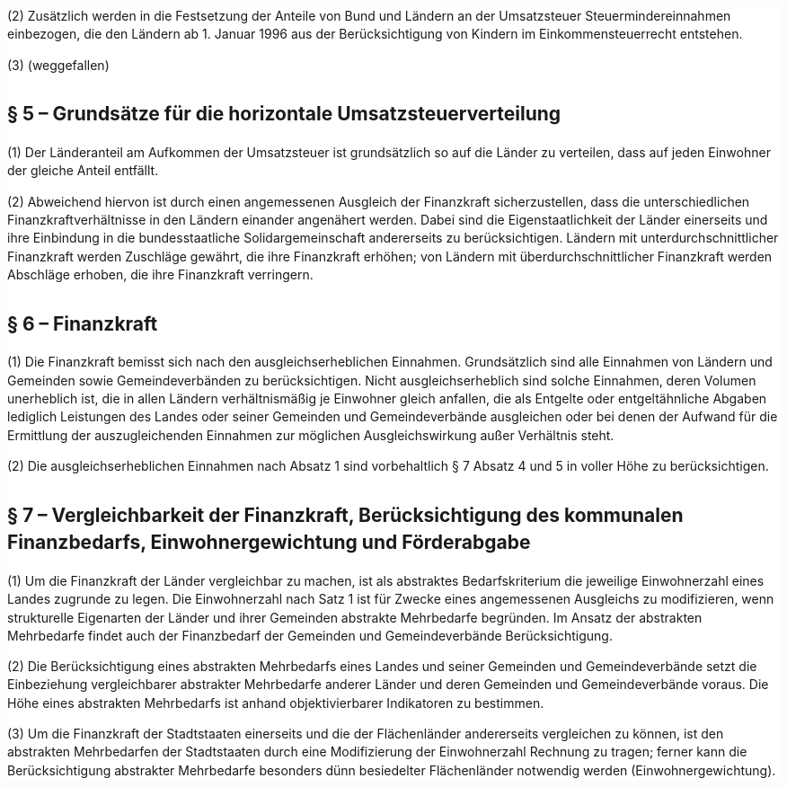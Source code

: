 (2) Zusätzlich werden in die Festsetzung der Anteile von Bund und Ländern an der Umsatzsteuer Steuermindereinnahmen einbezogen, die den Ländern ab 1. Januar 1996 aus der Berücksichtigung von Kindern im Einkommensteuerrecht entstehen.

(3) (weggefallen)


## § 5 – Grundsätze für die horizontale Umsatzsteuerverteilung

(1) Der Länderanteil am Aufkommen der Umsatzsteuer ist grundsätzlich so auf die Länder zu verteilen, dass auf jeden Einwohner der gleiche Anteil entfällt.

(2) Abweichend hiervon ist durch einen angemessenen Ausgleich der Finanzkraft sicherzustellen, dass die unterschiedlichen Finanzkraftverhältnisse in den Ländern einander angenähert werden. Dabei sind die Eigenstaatlichkeit der Länder einerseits und ihre Einbindung in die bundesstaatliche Solidargemeinschaft andererseits zu berücksichtigen. Ländern mit unterdurchschnittlicher Finanzkraft werden Zuschläge gewährt, die ihre Finanzkraft erhöhen; von Ländern mit überdurchschnittlicher Finanzkraft werden Abschläge erhoben, die ihre Finanzkraft verringern.


## § 6 – Finanzkraft

(1) Die Finanzkraft bemisst sich nach den ausgleichserheblichen Einnahmen. Grundsätzlich sind alle Einnahmen von Ländern und Gemeinden sowie Gemeindeverbänden zu berücksichtigen. Nicht ausgleichserheblich sind solche Einnahmen, deren Volumen unerheblich ist, die in allen Ländern verhältnismäßig je Einwohner gleich anfallen, die als Entgelte oder entgeltähnliche Abgaben lediglich Leistungen des Landes oder seiner Gemeinden und Gemeindeverbände ausgleichen oder bei denen der Aufwand für die Ermittlung der auszugleichenden Einnahmen zur möglichen Ausgleichswirkung außer Verhältnis steht.

(2) Die ausgleichserheblichen Einnahmen nach Absatz 1 sind vorbehaltlich § 7 Absatz 4 und 5 in voller Höhe zu berücksichtigen.


## § 7 – Vergleichbarkeit der Finanzkraft, Berücksichtigung des kommunalen Finanzbedarfs, Einwohnergewichtung und Förderabgabe

(1) Um die Finanzkraft der Länder vergleichbar zu machen, ist als abstraktes Bedarfskriterium die jeweilige Einwohnerzahl eines Landes zugrunde zu legen. Die Einwohnerzahl nach Satz 1 ist für Zwecke eines angemessenen Ausgleichs zu modifizieren, wenn strukturelle Eigenarten der Länder und ihrer Gemeinden abstrakte Mehrbedarfe begründen. Im Ansatz der abstrakten Mehrbedarfe findet auch der Finanzbedarf der Gemeinden und Gemeindeverbände Berücksichtigung.

(2) Die Berücksichtigung eines abstrakten Mehrbedarfs eines Landes und seiner Gemeinden und Gemeindeverbände setzt die Einbeziehung vergleichbarer abstrakter Mehrbedarfe anderer Länder und deren Gemeinden und Gemeindeverbände voraus. Die Höhe eines abstrakten Mehrbedarfs ist anhand objektivierbarer Indikatoren zu bestimmen.

(3) Um die Finanzkraft der Stadtstaaten einerseits und die der Flächenländer andererseits vergleichen zu können, ist den abstrakten Mehrbedarfen der Stadtstaaten durch eine Modifizierung der Einwohnerzahl Rechnung zu tragen; ferner kann die Berücksichtigung abstrakter Mehrbedarfe besonders dünn besiedelter Flächenländer notwendig werden (Einwohnergewichtung).
